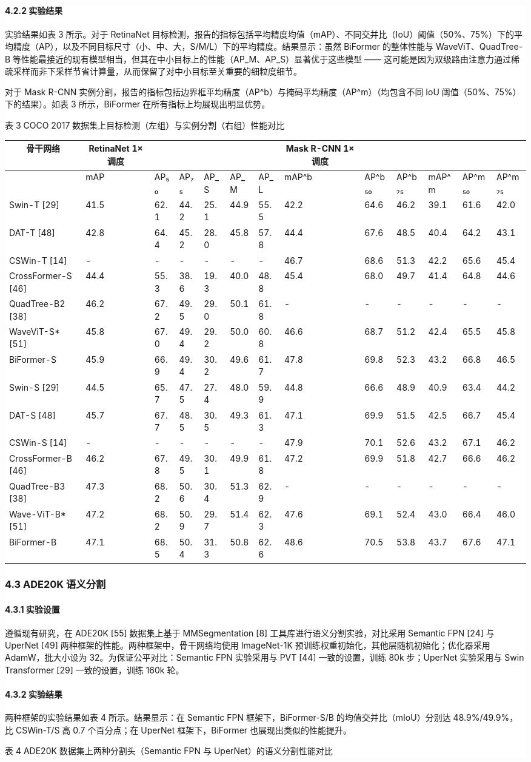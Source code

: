 #### 4.2.2 实验结果

实验结果如表 3 所示。对于 RetinaNet 目标检测，报告的指标包括平均精度均值（mAP）、不同交并比（IoU）阈值（50%、75%）下的平均精度（AP），以及不同目标尺寸（小、中、大，S/M/L）下的平均精度。结果显示：虽然 BiFormer 的整体性能与 WaveViT、QuadTree-B 等性能最接近的现有模型相当，但其在中小目标上的性能（AP_M、AP_S）显著优于这些模型 —— 这可能是因为双级路由注意力通过稀疏采样而非下采样节省计算量，从而保留了对中小目标至关重要的细粒度细节。

对于 Mask R-CNN 实例分割，报告的指标包括边界框平均精度（AP^b）与掩码平均精度（AP^m）（均包含不同 IoU 阈值（50%、75%）下的结果）。如表 3 所示，BiFormer 在所有指标上均展现出明显优势。

表 3 COCO 2017 数据集上目标检测（左组）与实例分割（右组）性能对比

|骨干网络|RetinaNet 1× 调度||||||Mask R-CNN 1× 调度||||||
|---|---|---|---|---|---|---|---|---|---|---|---|---|
||mAP|AP₅₀|AP₇₅|AP_S|AP_M|AP_L|mAP^b|AP^b₅₀|AP^b₇₅|mAP^m|AP^m₅₀|AP^m₇₅|
|Swin-T [29]|41.5|62.1|44.2|25.1|44.9|55.5|42.2|64.6|46.2|39.1|61.6|42.0|
|DAT-T [48]|42.8|64.4|45.2|28.0|45.8|57.8|44.4|67.6|48.5|40.4|64.2|43.1|
|CSWin-T [14]|-|-|-|-|-|-|46.7|68.6|51.3|42.2|65.6|45.4|
|CrossFormer-S [46]|44.4|55.3|38.6|19.3|40.0|48.8|45.4|68.0|49.7|41.4|64.8|44.6|
|QuadTree-B2 [38]|46.2|67.2|49.5|29.0|50.1|61.8|-|-|-|-|-|-|
|WaveViT-S* [51]|45.8|67.0|49.4|29.2|50.0|60.8|46.6|68.7|51.2|42.4|65.5|45.8|
|BiFormer-S|45.9|66.9|49.4|30.2|49.6|61.7|47.8|69.8|52.3|43.2|66.8|46.5|
|Swin-S [29]|44.5|65.7|47.5|27.4|48.0|59.9|44.8|66.6|48.9|40.9|63.4|44.2|
|DAT-S [48]|45.7|67.7|48.5|30.5|49.3|61.3|47.1|69.9|51.5|42.5|66.7|45.4|
|CSWin-S [14]|-|-|-|-|-|-|47.9|70.1|52.6|43.2|67.1|46.2|
|CrossFormer-B [46]|46.2|67.8|49.5|30.1|49.9|61.8|47.2|69.9|51.8|42.7|66.6|46.2|
|QuadTree-B3 [38]|47.3|68.2|50.6|30.4|51.3|62.9|-|-|-|-|-|-|
|Wave-ViT-B* [51]|47.2|68.2|50.9|29.7|51.4|62.3|47.6|69.1|52.4|43.0|66.4|46.0|
|BiFormer-B|47.1|68.5|50.4|31.3|50.8|62.6|48.6|70.5|53.8|43.7|67.6|47.1|

### 4.3 ADE20K 语义分割

#### 4.3.1 实验设置

遵循现有研究，在 ADE20K [55] 数据集上基于 MMSegmentation [8] 工具库进行语义分割实验，对比采用 Semantic FPN [24] 与 UperNet [49] 两种框架的性能。两种框架中，骨干网络均使用 ImageNet-1K 预训练权重初始化，其他层随机初始化；优化器采用 AdamW，批大小设为 32。为保证公平对比：Semantic FPN 实验采用与 PVT [44] 一致的设置，训练 80k 步；UperNet 实验采用与 Swin Transformer [29] 一致的设置，训练 160k 轮。

#### 4.3.2 实验结果

两种框架的实验结果如表 4 所示。结果显示：在 Semantic FPN 框架下，BiFormer-S/B 的均值交并比（mIoU）分别达 48.9%/49.9%，比 CSWin-T/S 高 0.7 个百分点；在 UperNet 框架下，BiFormer 也展现出类似的性能提升。

表 4 ADE20K 数据集上两种分割头（Semantic FPN 与 UperNet）的语义分割性能对比


[^1]: 这句话描述的是 **注意力（attention）机制** 在计算时所采用的 **空间约束方式**，即只让每个位置关注（或“看见”）其邻近的、特定形状的区域，而不是整个序列或特征图。常见的几种约束方式如下：